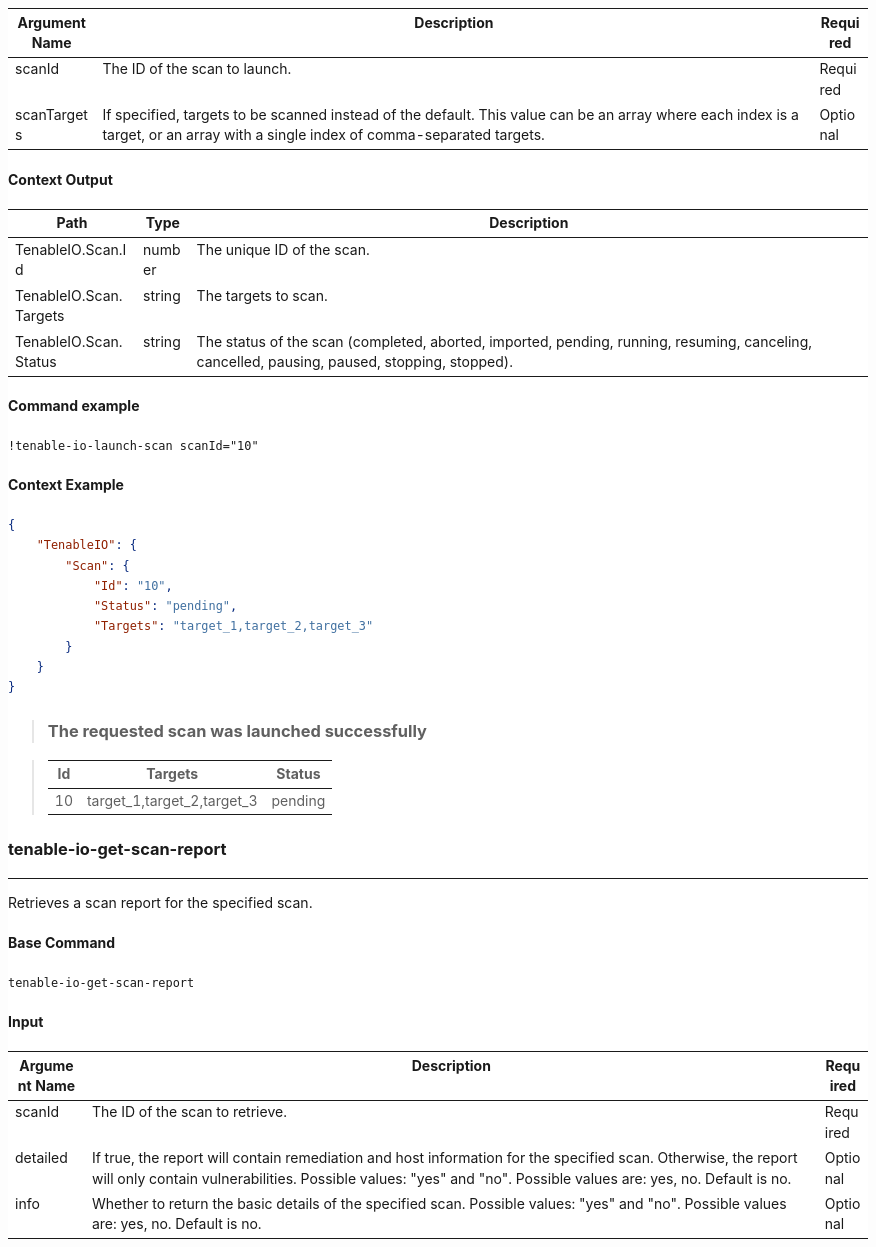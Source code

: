 | **Argument Name** | **Description** | **Required** |
| --- | --- | --- |
| scanId | The ID of the scan to launch. | Required | 
| scanTargets | If specified, targets to be scanned instead of the default. This value can be an array where each index is a target, or an array with a single index of comma-separated targets. | Optional | 

#### Context Output

| **Path** | **Type** | **Description** |
| --- | --- | --- |
| TenableIO.Scan.Id | number | The unique ID of the scan. | 
| TenableIO.Scan.Targets | string | The targets to scan. | 
| TenableIO.Scan.Status | string | The status of the scan \(completed, aborted, imported, pending, running, resuming, canceling, cancelled, pausing, paused, stopping, stopped\). | 

#### Command example

```!tenable-io-launch-scan scanId="10"```

#### Context Example

```json
{
    "TenableIO": {
        "Scan": {
            "Id": "10",
            "Status": "pending",
            "Targets": "target_1,target_2,target_3"
        }
    }
}
```

>### The requested scan was launched successfully

>|Id|Targets|Status|
>|---|---|---|
>| 10 | target_1,target_2,target_3 | pending |


### tenable-io-get-scan-report

***
Retrieves a scan report for the specified scan.

#### Base Command

`tenable-io-get-scan-report`

#### Input

| **Argument Name** | **Description** | **Required** |
| --- | --- | --- |
| scanId | The ID of the scan to retrieve. | Required | 
| detailed | If true, the report will contain remediation and host information for the specified scan. Otherwise, the report will only contain vulnerabilities. Possible values: "yes" and "no". Possible values are: yes, no. Default is no. | Optional | 
| info | Whether to return the basic details of the specified scan. Possible values: "yes" and "no". Possible values are: yes, no. Default is no. | Optional | 
